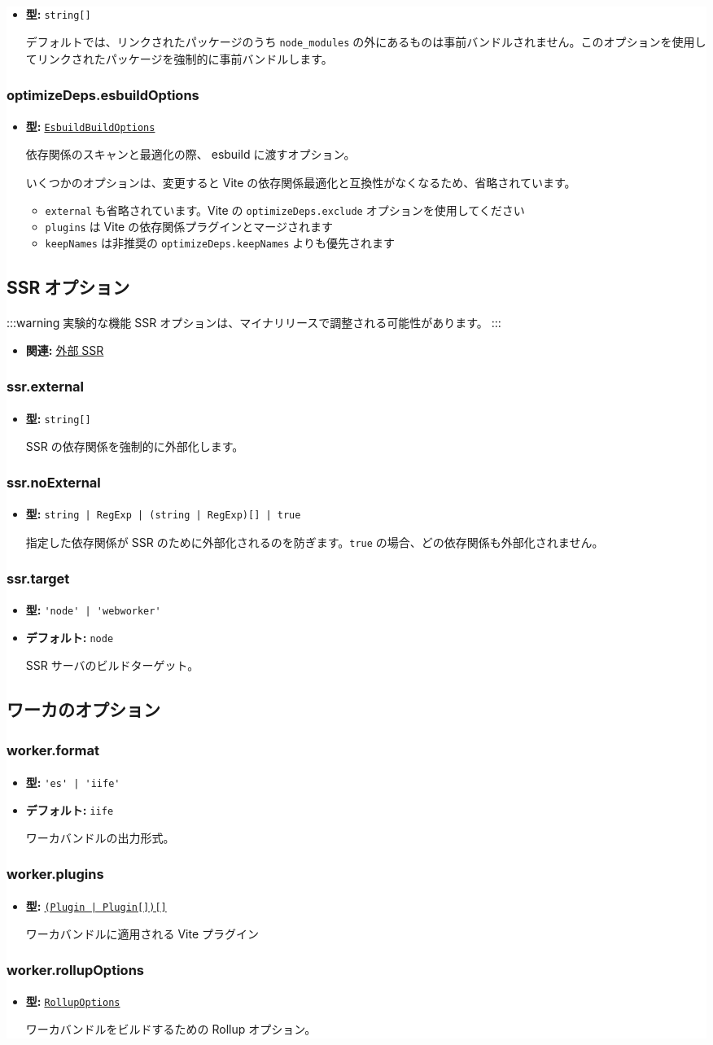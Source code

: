 - **型:** `string[]`

  デフォルトでは、リンクされたパッケージのうち `node_modules` の外にあるものは事前バンドルされません。このオプションを使用してリンクされたパッケージを強制的に事前バンドルします。

### optimizeDeps.esbuildOptions

- **型:** [`EsbuildBuildOptions`](https://esbuild.github.io/api/#simple-options)

  依存関係のスキャンと最適化の際、 esbuild に渡すオプション。

  いくつかのオプションは、変更すると Vite の依存関係最適化と互換性がなくなるため、省略されています。

  - `external` も省略されています。Vite の `optimizeDeps.exclude` オプションを使用してください
  - `plugins` は Vite の依存関係プラグインとマージされます
  - `keepNames` は非推奨の `optimizeDeps.keepNames` よりも優先されます

## SSR オプション

:::warning 実験的な機能
SSR オプションは、マイナリリースで調整される可能性があります。
:::

- **関連:** [外部 SSR](/guide/ssr#外部-ssr)

### ssr.external

- **型:** `string[]`

  SSR の依存関係を強制的に外部化します。

### ssr.noExternal

- **型:** `string | RegExp | (string | RegExp)[] | true`

  指定した依存関係が SSR のために外部化されるのを防ぎます。`true` の場合、どの依存関係も外部化されません。

### ssr.target

- **型:** `'node' | 'webworker'`
- **デフォルト:** `node`

  SSR サーバのビルドターゲット。

## ワーカのオプション

### worker.format

- **型:** `'es' | 'iife'`
- **デフォルト:** `iife`

  ワーカバンドルの出力形式。

### worker.plugins

- **型:** [`(Plugin | Plugin[])[]`](#plugins)

  ワーカバンドルに適用される Vite プラグイン

### worker.rollupOptions

- **型:** [`RollupOptions`](https://rollupjs.org/guide/en/#big-list-of-options)

  ワーカバンドルをビルドするための Rollup オプション。
